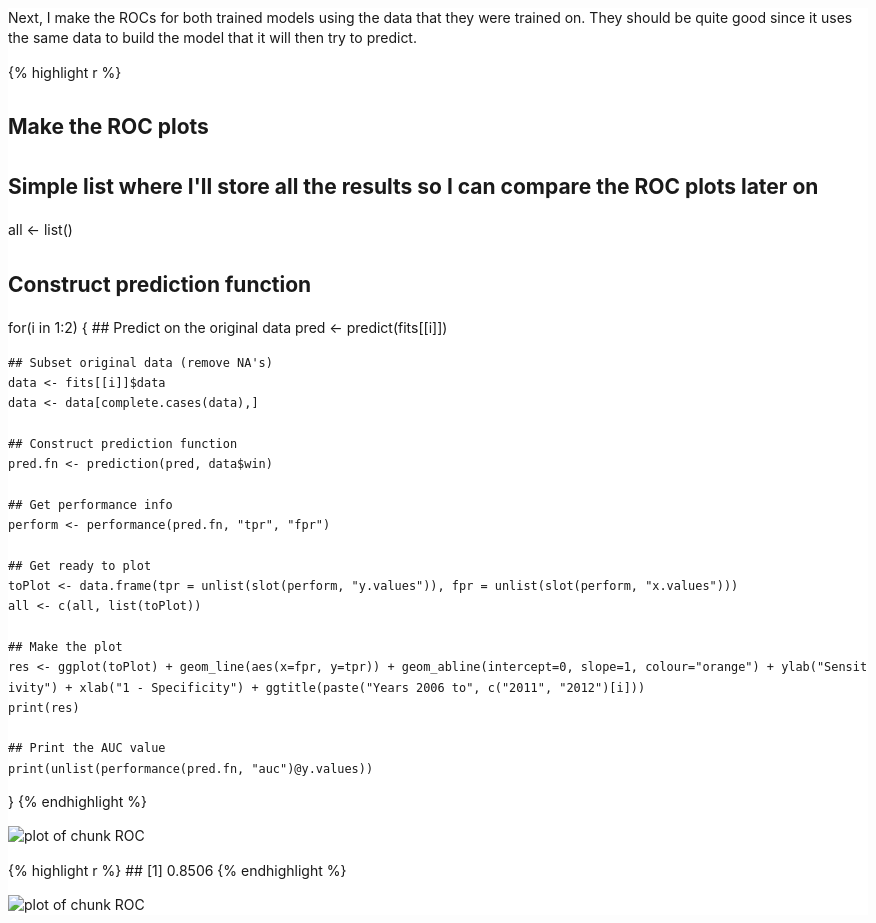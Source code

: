 <p>Next, I make the ROCs for both trained models using the data that they were trained on. They should be quite good since it uses the same data to build the model that it will then try to predict.</p>

{% highlight r %}
## Make the ROC plots

## Simple list where I'll store all the results so I can compare the ROC plots later on
all <- list()

## Construct prediction function
for(i in 1:2) {
	## Predict on the original data
	pred <- predict(fits[[i]])
	
	## Subset original data (remove NA's)
	data <- fits[[i]]$data
	data <- data[complete.cases(data),]
	
	## Construct prediction function
	pred.fn <- prediction(pred, data$win)
	
	## Get performance info
	perform <- performance(pred.fn, "tpr", "fpr")
	
	## Get ready to plot
	toPlot <- data.frame(tpr = unlist(slot(perform, "y.values")), fpr = unlist(slot(perform, "x.values")))
	all <- c(all, list(toPlot))

	## Make the plot
	res <- ggplot(toPlot) + geom_line(aes(x=fpr, y=tpr)) + geom_abline(intercept=0, slope=1, colour="orange") + ylab("Sensitivity") + xlab("1 - Specificity") + ggtitle(paste("Years 2006 to", c("2011", "2012")[i]))
	print(res)
	
	## Print the AUC value
	print(unlist(performance(pred.fn, "auc")@y.values))
}
{% endhighlight %}

<p><img alt="plot of chunk ROC" src="http://i.imgur.com/b1FS2ml.png"/></p>
{% highlight r %}
## [1] 0.8506
{% endhighlight %}
<p><img alt="plot of chunk ROC" src="http://i.imgur.com/f2UOySy.png"/></p>
